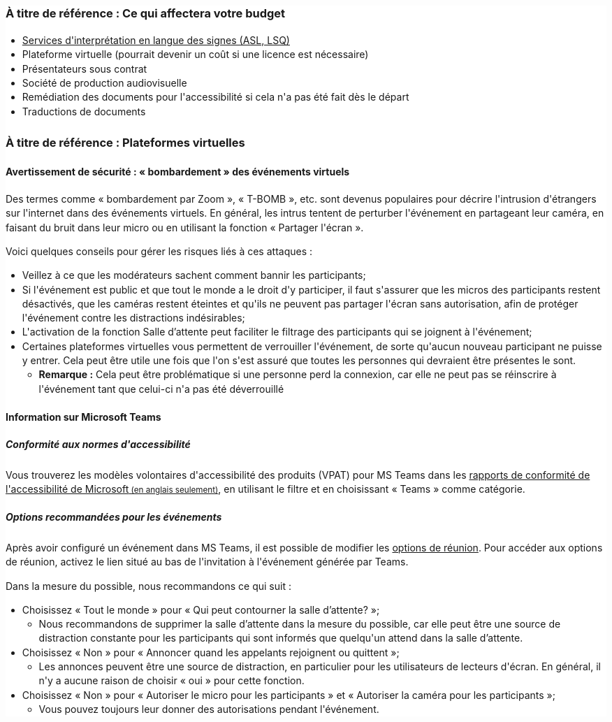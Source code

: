 ### À titre de référence : Ce qui affectera votre budget

- [Services d'interprétation en langue des signes (ASL, LSQ)](#services-dinterpretation-en-langue-des-signes-asl-lsq)
- Plateforme virtuelle (pourrait devenir un coût si une licence est nécessaire)
- Présentateurs sous contrat
- Société de production audiovisuelle
- Remédiation des documents pour l'accessibilité si cela n'a pas été fait dès le départ
- Traductions de documents

### À titre de référence : Plateformes virtuelles

#### Avertissement de sécurité : « bombardement » des événements virtuels

Des termes comme « bombardement par Zoom », « T-BOMB », etc. sont devenus populaires pour décrire l'intrusion d'étrangers sur l'internet dans des événements virtuels. En général, les intrus tentent de perturber l'événement en partageant leur caméra, en faisant du bruit dans leur micro ou en utilisant la fonction « Partager l'écran ».

Voici quelques conseils pour gérer les risques liés à ces attaques :

- Veillez à ce que les modérateurs sachent comment bannir les participants;
- Si l'événement est public et que tout le monde a le droit d'y participer, il faut s'assurer que les micros des participants restent désactivés, que les caméras restent éteintes et qu'ils ne peuvent pas partager l'écran sans autorisation, afin de protéger l'événement contre les distractions indésirables;
- L'activation de la fonction Salle d’attente peut faciliter le filtrage des participants qui se joignent à l'événement;
- Certaines plateformes virtuelles vous permettent de verrouiller l'événement, de sorte qu'aucun nouveau participant ne puisse y entrer. Cela peut être utile une fois que l'on s'est assuré que toutes les personnes qui devraient être présentes le sont.
  - **Remarque :** Cela peut être problématique si une personne perd la connexion, car elle ne peut pas se réinscrire à l'événement tant que celui-ci n'a pas été déverrouillé

#### Information sur Microsoft Teams

##### Conformité aux normes d'accessibilité

Vous trouverez les modèles volontaires d'accessibilité des produits (<abbr>VPAT<abbr>) pour MS Teams dans les <a href="https://www.microsoft.com/en-us/accessibility/conformance-reports" hreflang="en">rapports de conformité de l'accessibilité de Microsoft<small> (en anglais seulement)</small></a>, en utilisant le filtre et en choisissant « Teams » comme catégorie.

##### Options recommandées pour les événements

Après avoir configuré un événement dans MS Teams, il est possible de modifier les [options de
réunion](https://support.microsoft.com/fr-fr/office/options-de-r%C3%A9union-dans-microsoft-teams-53261366-dbd5-45f9-aae9-a70e6354f88e). Pour accéder aux options de réunion, activez le lien situé au bas de l'invitation à l'événement générée par Teams.

Dans la mesure du possible, nous recommandons ce qui suit :

- Choisissez « Tout le monde » pour « Qui peut contourner la salle d’attente? »;
  - Nous recommandons de supprimer la salle d’attente dans la mesure du possible, car elle peut être une source de distraction constante pour les participants qui sont informés que quelqu'un attend dans la salle d’attente.
- Choisissez « Non » pour « Annoncer quand les appelants rejoignent ou quittent »;
  - Les annonces peuvent être une source de distraction, en particulier pour les utilisateurs de lecteurs d'écran. En général, il n'y a aucune raison de choisir « oui » pour cette fonction.
- Choisissez « Non » pour « Autoriser le micro pour les participants » et « Autoriser la caméra pour les participants »;
  - Vous pouvez toujours leur donner des autorisations pendant l'événement.
